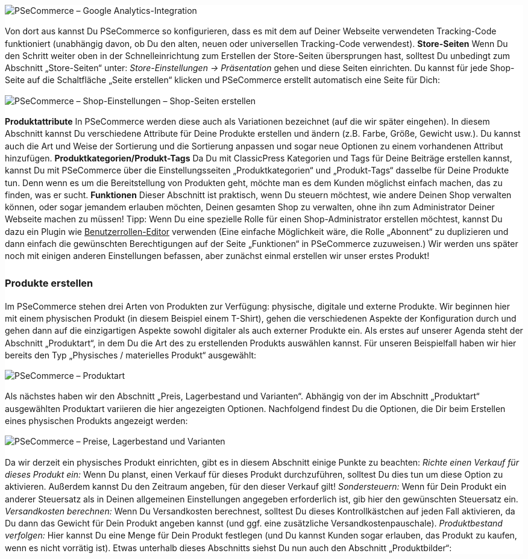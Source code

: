 ![PSeCommerce – Google Analytics-Integration](https://premium.wpmudev.org/wp-content/uploads/2010/06/mp-3006-google-analytics-tracking.png)

  Von dort aus kannst Du PSeCommerce so konfigurieren, dass es mit dem auf Deiner Webseite verwendeten Tracking-Code funktioniert (unabhängig davon, ob Du den alten, neuen oder universellen Tracking-Code verwendest). **Store-Seiten** Wenn Du den Schritt weiter oben in der Schnelleinrichtung zum Erstellen der Store-Seiten übersprungen hast, solltest Du unbedingt zum Abschnitt „Store-Seiten“ unter: _Store-Einstellungen -> Präsentation_ gehen und diese Seiten einrichten. Du kannst für jede Shop-Seite auf die Schaltfläche „Seite erstellen“ klicken und PSeCommerce erstellt automatisch eine Seite für Dich:

![PSeCommerce – Shop-Einstellungen – Shop-Seiten erstellen](https://premium.wpmudev.org/wp-content/uploads/2010/06/mp-3006-create-store-pages.png)

  **Produktattribute** In PSeCommerce werden diese auch als Variationen bezeichnet (auf die wir später eingehen). In diesem Abschnitt kannst Du verschiedene Attribute für Deine Produkte erstellen und ändern (z.B. Farbe, Größe, Gewicht usw.). Du kannst auch die Art und Weise der Sortierung und die Sortierung anpassen und sogar neue Optionen zu einem vorhandenen Attribut hinzufügen. **Produktkategorien/Produkt-Tags** Da Du mit ClassicPress Kategorien und Tags für Deine Beiträge erstellen kannst, kannst Du mit PSeCommerce über die Einstellungsseiten „Produktkategorien“ und „Produkt-Tags“ dasselbe für Deine Produkte tun. Denn wenn es um die Bereitstellung von Produkten geht, möchte man es dem Kunden möglichst einfach machen, das zu finden, was er sucht. **Funktionen** Dieser Abschnitt ist praktisch, wenn Du steuern möchtest, wie andere Deinen Shop verwalten können, oder sogar jemandem erlauben möchten, Deinen gesamten Shop zu verwalten, ohne ihn zum Administrator Deiner Webseite machen zu müssen! Tipp: Wenn Du eine spezielle Rolle für einen Shop-Administrator erstellen möchtest, kannst Du dazu ein Plugin wie [Benutzerrollen-Editor](https://wordpress.org/plugins/user-role-editor/) verwenden (Eine einfache Möglichkeit wäre, die Rolle „Abonnent“ zu duplizieren und dann einfach die gewünschten Berechtigungen auf der Seite „Funktionen“ in PSeCommerce zuzuweisen.) Wir werden uns später noch mit einigen anderen Einstellungen befassen, aber zunächst einmal erstellen wir unser erstes Produkt!

### Produkte erstellen

Im PSeCommerce stehen drei Arten von Produkten zur Verfügung: physische, digitale und externe Produkte. Wir beginnen hier mit einem physischen Produkt (in diesem Beispiel einem T-Shirt), gehen die verschiedenen Aspekte der Konfiguration durch und gehen dann auf die einzigartigen Aspekte sowohl digitaler als auch externer Produkte ein. Als erstes auf unserer Agenda steht der Abschnitt „Produktart“, in dem Du die Art des zu erstellenden Produkts auswählen kannst. Für unseren Beispielfall haben wir hier bereits den Typ „Physisches / materielles Produkt“ ausgewählt:

![PSeCommerce – Produktart](https://premium.wpmudev.org/wp-content/uploads/2010/06/mp-3006-product-kind.png)

  Als nächstes haben wir den Abschnitt „Preis, Lagerbestand und Varianten“. Abhängig von der im Abschnitt „Produktart“ ausgewählten Produktart variieren die hier angezeigten Optionen. Nachfolgend findest Du die Optionen, die Dir beim Erstellen eines physischen Produkts angezeigt werden:

![PSeCommerce – Preise, Lagerbestand und Varianten](https://premium.wpmudev.org/wp-content/uploads/2010/06/mp-3006-price-inventory.png)

  Da wir derzeit ein physisches Produkt einrichten, gibt es in diesem Abschnitt einige Punkte zu beachten: _Richte einen Verkauf für dieses Produkt ein:_ Wenn Du planst, einen Verkauf für dieses Produkt durchzuführen, solltest Du dies tun um diese Option zu aktivieren. Außerdem kannst Du den Zeitraum angeben, für den dieser Verkauf gilt! _Sondersteuern:_ Wenn für Dein Produkt ein anderer Steuersatz als in Deinen allgemeinen Einstellungen angegeben erforderlich ist, gib hier den gewünschten Steuersatz ein. _Versandkosten berechnen:_ Wenn Du Versandkosten berechnest, solltest Du dieses Kontrollkästchen auf jeden Fall aktivieren, da Du dann das Gewicht für Dein Produkt angeben kannst (und ggf. eine zusätzliche Versandkostenpauschale). _Produktbestand verfolgen:_ Hier kannst Du eine Menge für Dein Produkt festlegen (und Du kannst Kunden sogar erlauben, das Produkt zu kaufen, wenn es nicht vorrätig ist). Etwas unterhalb dieses Abschnitts siehst Du nun auch den Abschnitt „Produktbilder“:
